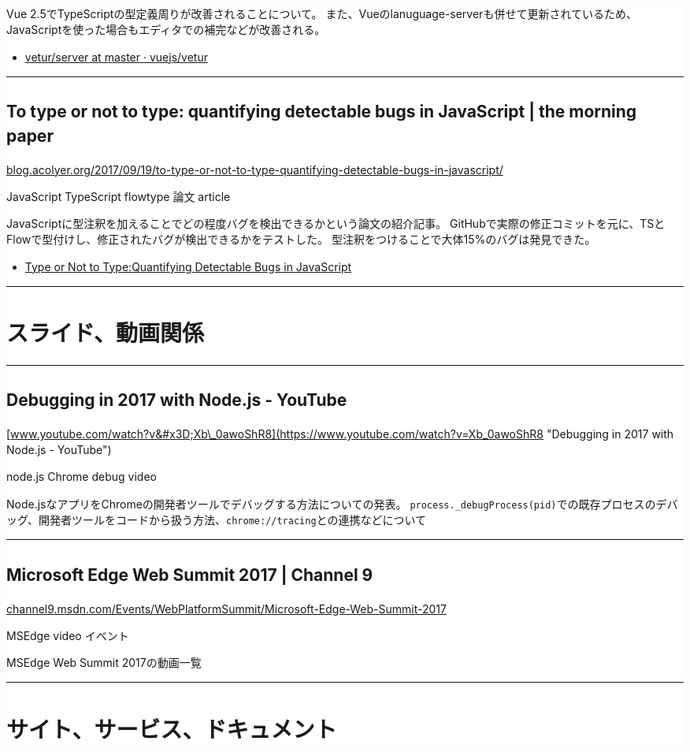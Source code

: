 Vue 2.5でTypeScriptの型定義周りが改善されることについて。
また、Vueのlanuguage-serverも併せて更新されているため、JavaScriptを使った場合もエディタでの補完などが改善される。

- [vetur/server at master · vuejs/vetur](https://github.com/vuejs/vetur/tree/master/server "vetur/server at master · vuejs/vetur")

----

## To type or not to type: quantifying detectable bugs in JavaScript | the morning paper
[blog.acolyer.org/2017/09/19/to-type-or-not-to-type-quantifying-detectable-bugs-in-javascript/](https://blog.acolyer.org/2017/09/19/to-type-or-not-to-type-quantifying-detectable-bugs-in-javascript/ "To type or not to type: quantifying detectable bugs in JavaScript | the morning paper")
<p class="jser-tags jser-tag-icon"><span class="jser-tag">JavaScript</span> <span class="jser-tag">TypeScript</span> <span class="jser-tag">flowtype</span> <span class="jser-tag">論文</span> <span class="jser-tag">article</span></p>

JavaScriptに型注釈を加えることでどの程度バグを検出できるかという論文の紹介記事。
GitHubで実際の修正コミットを元に、TSとFlowで型付けし、修正されたバグが検出できるかをテストした。
型注釈をつけることで大体15%のバグは発見できた。

- [Type or Not to Type:Quantifying Detectable Bugs in JavaScript](http://ttendency.cs.ucl.ac.uk/projects/type_study/documents/type_study.pdf "Type or Not to Type:Quantifying Detectable Bugs in JavaScript")

----
<h1 class="site-genre">スライド、動画関係</h1>

----

## Debugging in 2017 with Node.js - YouTube
[www.youtube.com/watch?v&#x3D;Xb\_0awoShR8](https://www.youtube.com/watch?v=Xb_0awoShR8 "Debugging in 2017 with Node.js - YouTube")
<p class="jser-tags jser-tag-icon"><span class="jser-tag">node.js</span> <span class="jser-tag">Chrome</span> <span class="jser-tag">debug</span> <span class="jser-tag">video</span></p>

Node.jsなアプリをChromeの開発者ツールでデバッグする方法についての発表。
`process._debugProcess(pid)`での既存プロセスのデバッグ、開発者ツールをコードから扱う方法、`chrome://tracing`との連携などについて


----

## Microsoft Edge Web Summit 2017 | Channel 9
[channel9.msdn.com/Events/WebPlatformSummit/Microsoft-Edge-Web-Summit-2017](https://channel9.msdn.com/Events/WebPlatformSummit/Microsoft-Edge-Web-Summit-2017 "Microsoft Edge Web Summit 2017 | Channel 9")
<p class="jser-tags jser-tag-icon"><span class="jser-tag">MSEdge</span> <span class="jser-tag">video</span> <span class="jser-tag">イベント</span></p>

MSEdge Web Summit 2017の動画一覧


----
<h1 class="site-genre">サイト、サービス、ドキュメント</h1>
